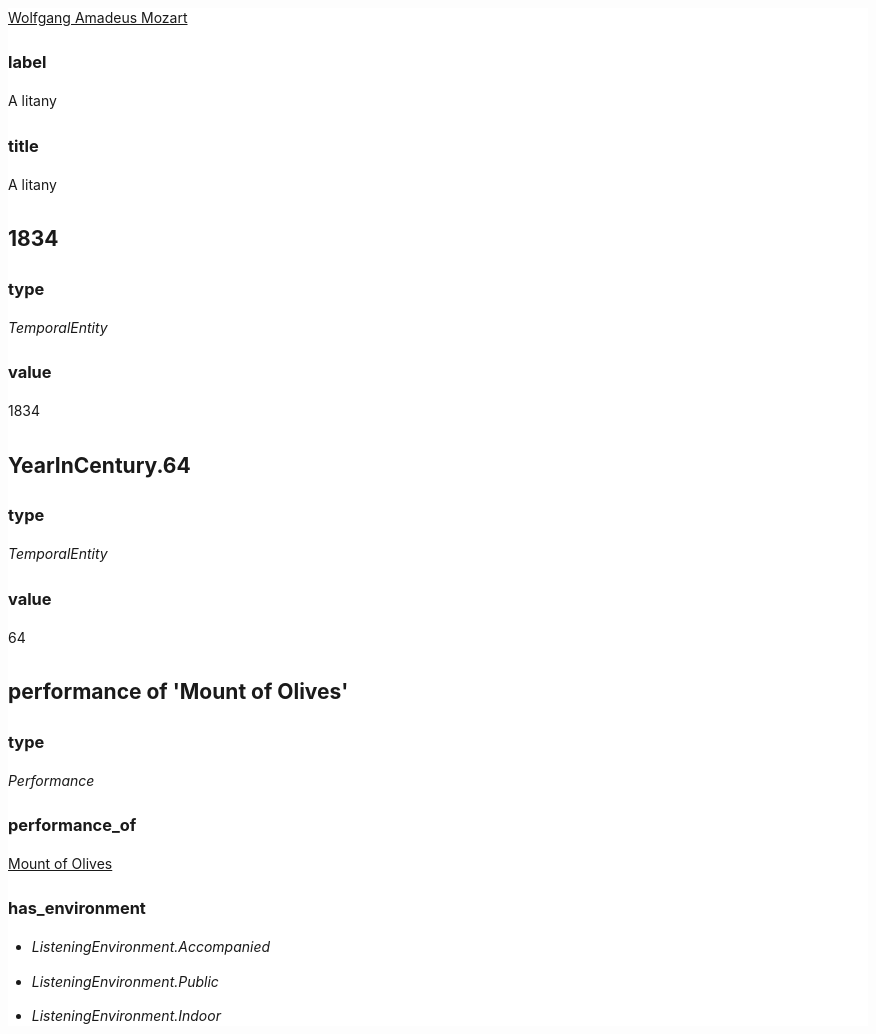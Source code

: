 
[Wolfgang Amadeus Mozart](#Wolfgang-Amadeus-Mozart)

### label


A litany

### title


A litany

## 1834

### type


*TemporalEntity*

### value


1834

## YearInCentury.64

### type


*TemporalEntity*

### value


64

## performance of 'Mount of Olives'

### type


*Performance*

### performance_of


[Mount of Olives](#Mount-of-Olives)

### has_environment

 - *ListeningEnvironment.Accompanied*

 - *ListeningEnvironment.Public*

 - *ListeningEnvironment.Indoor*
